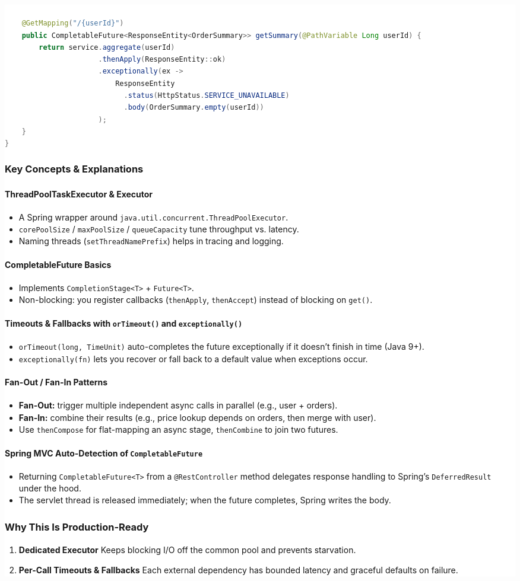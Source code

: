 ```java

    @GetMapping("/{userId}")
    public CompletableFuture<ResponseEntity<OrderSummary>> getSummary(@PathVariable Long userId) {
        return service.aggregate(userId)
                      .thenApply(ResponseEntity::ok)
                      .exceptionally(ex ->
                          ResponseEntity
                            .status(HttpStatus.SERVICE_UNAVAILABLE)
                            .body(OrderSummary.empty(userId))
                      );
    }
}
```

### Key Concepts & Explanations

#### ThreadPoolTaskExecutor & Executor

* A Spring wrapper around `java.util.concurrent.ThreadPoolExecutor`.
* `corePoolSize` / `maxPoolSize` / `queueCapacity` tune throughput vs. latency.
* Naming threads (`setThreadNamePrefix`) helps in tracing and logging.

#### CompletableFuture Basics

* Implements `CompletionStage<T>` + `Future<T>`.
* Non-blocking: you register callbacks (`thenApply`, `thenAccept`) instead of blocking on `get()`.

#### Timeouts & Fallbacks with `orTimeout()` and `exceptionally()`

* `orTimeout(long, TimeUnit)` auto-completes the future exceptionally if it doesn’t finish in time (Java 9+).
* `exceptionally(fn)` lets you recover or fall back to a default value when exceptions occur.

#### Fan-Out / Fan-In Patterns

* **Fan-Out:** trigger multiple independent async calls in parallel (e.g., user + orders).
* **Fan-In:** combine their results (e.g., price lookup depends on orders, then merge with user).
* Use `thenCompose` for flat-mapping an async stage, `thenCombine` to join two futures.

#### Spring MVC Auto-Detection of `CompletableFuture`

* Returning `CompletableFuture<T>` from a `@RestController` method delegates response handling to Spring’s `DeferredResult` under the hood.
* The servlet thread is released immediately; when the future completes, Spring writes the body.

### Why This Is Production-Ready

1. **Dedicated Executor**
   Keeps blocking I/O off the common pool and prevents starvation.

2. **Per-Call Timeouts & Fallbacks**
   Each external dependency has bounded latency and graceful defaults on failure.
